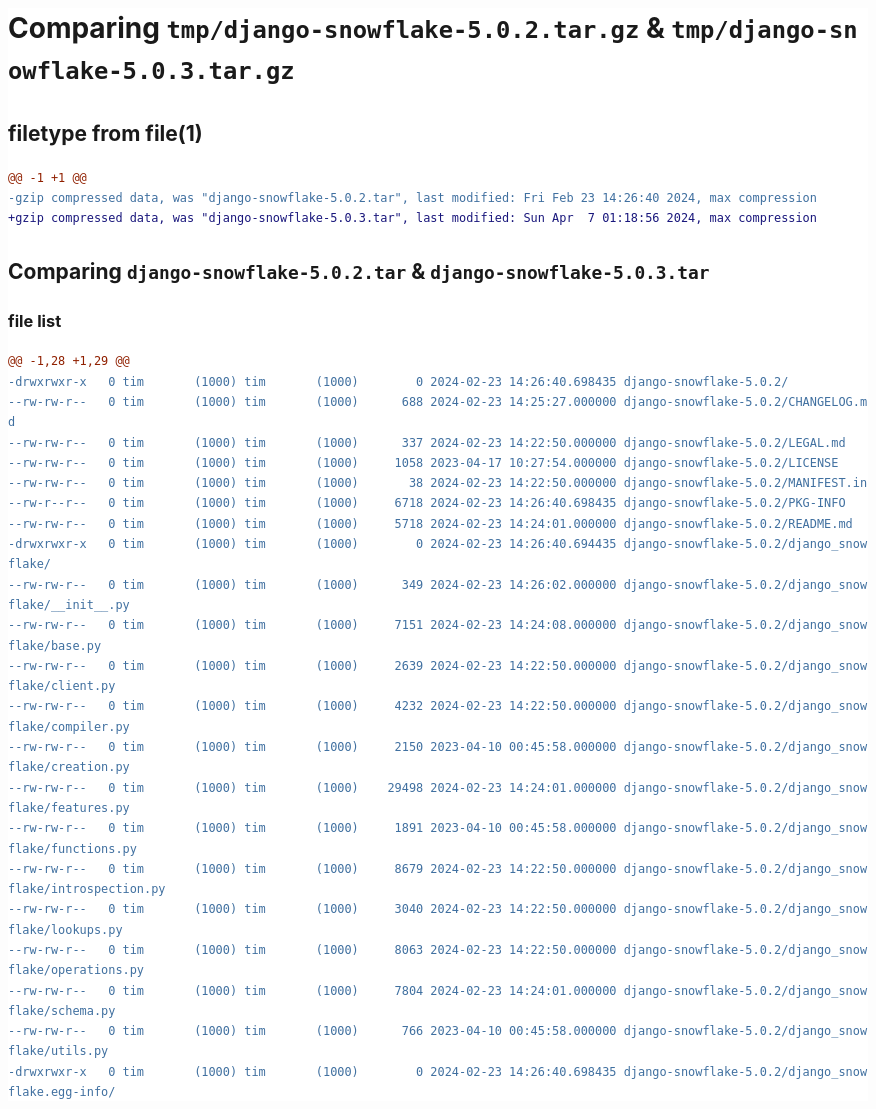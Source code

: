 # Comparing `tmp/django-snowflake-5.0.2.tar.gz` & `tmp/django-snowflake-5.0.3.tar.gz`

## filetype from file(1)

```diff
@@ -1 +1 @@
-gzip compressed data, was "django-snowflake-5.0.2.tar", last modified: Fri Feb 23 14:26:40 2024, max compression
+gzip compressed data, was "django-snowflake-5.0.3.tar", last modified: Sun Apr  7 01:18:56 2024, max compression
```

## Comparing `django-snowflake-5.0.2.tar` & `django-snowflake-5.0.3.tar`

### file list

```diff
@@ -1,28 +1,29 @@
-drwxrwxr-x   0 tim       (1000) tim       (1000)        0 2024-02-23 14:26:40.698435 django-snowflake-5.0.2/
--rw-rw-r--   0 tim       (1000) tim       (1000)      688 2024-02-23 14:25:27.000000 django-snowflake-5.0.2/CHANGELOG.md
--rw-rw-r--   0 tim       (1000) tim       (1000)      337 2024-02-23 14:22:50.000000 django-snowflake-5.0.2/LEGAL.md
--rw-rw-r--   0 tim       (1000) tim       (1000)     1058 2023-04-17 10:27:54.000000 django-snowflake-5.0.2/LICENSE
--rw-rw-r--   0 tim       (1000) tim       (1000)       38 2024-02-23 14:22:50.000000 django-snowflake-5.0.2/MANIFEST.in
--rw-r--r--   0 tim       (1000) tim       (1000)     6718 2024-02-23 14:26:40.698435 django-snowflake-5.0.2/PKG-INFO
--rw-rw-r--   0 tim       (1000) tim       (1000)     5718 2024-02-23 14:24:01.000000 django-snowflake-5.0.2/README.md
-drwxrwxr-x   0 tim       (1000) tim       (1000)        0 2024-02-23 14:26:40.694435 django-snowflake-5.0.2/django_snowflake/
--rw-rw-r--   0 tim       (1000) tim       (1000)      349 2024-02-23 14:26:02.000000 django-snowflake-5.0.2/django_snowflake/__init__.py
--rw-rw-r--   0 tim       (1000) tim       (1000)     7151 2024-02-23 14:24:08.000000 django-snowflake-5.0.2/django_snowflake/base.py
--rw-rw-r--   0 tim       (1000) tim       (1000)     2639 2024-02-23 14:22:50.000000 django-snowflake-5.0.2/django_snowflake/client.py
--rw-rw-r--   0 tim       (1000) tim       (1000)     4232 2024-02-23 14:22:50.000000 django-snowflake-5.0.2/django_snowflake/compiler.py
--rw-rw-r--   0 tim       (1000) tim       (1000)     2150 2023-04-10 00:45:58.000000 django-snowflake-5.0.2/django_snowflake/creation.py
--rw-rw-r--   0 tim       (1000) tim       (1000)    29498 2024-02-23 14:24:01.000000 django-snowflake-5.0.2/django_snowflake/features.py
--rw-rw-r--   0 tim       (1000) tim       (1000)     1891 2023-04-10 00:45:58.000000 django-snowflake-5.0.2/django_snowflake/functions.py
--rw-rw-r--   0 tim       (1000) tim       (1000)     8679 2024-02-23 14:22:50.000000 django-snowflake-5.0.2/django_snowflake/introspection.py
--rw-rw-r--   0 tim       (1000) tim       (1000)     3040 2024-02-23 14:22:50.000000 django-snowflake-5.0.2/django_snowflake/lookups.py
--rw-rw-r--   0 tim       (1000) tim       (1000)     8063 2024-02-23 14:22:50.000000 django-snowflake-5.0.2/django_snowflake/operations.py
--rw-rw-r--   0 tim       (1000) tim       (1000)     7804 2024-02-23 14:24:01.000000 django-snowflake-5.0.2/django_snowflake/schema.py
--rw-rw-r--   0 tim       (1000) tim       (1000)      766 2023-04-10 00:45:58.000000 django-snowflake-5.0.2/django_snowflake/utils.py
-drwxrwxr-x   0 tim       (1000) tim       (1000)        0 2024-02-23 14:26:40.698435 django-snowflake-5.0.2/django_snowflake.egg-info/
```
